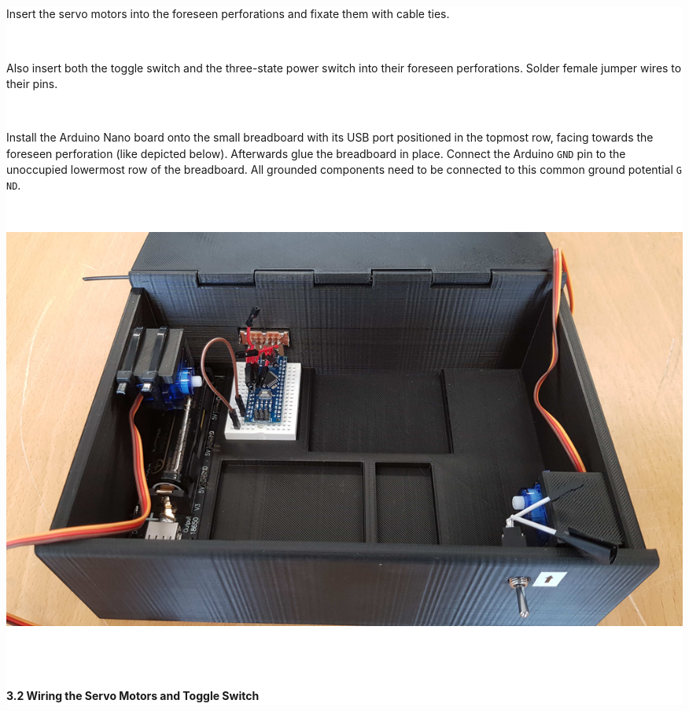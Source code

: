 
Insert the servo motors into the foreseen perforations and fixate them with cable ties.


<br>


Also insert both the toggle switch and the three-state power switch into their foreseen perforations.
Solder female jumper wires to their pins.

<br>


Install the Arduino Nano board onto the small breadboard with its USB port positioned in the topmost row, facing towards the foreseen perforation (like depicted below). Afterwards glue the breadboard in place.
Connect the Arduino `GND` pin to the unoccupied lowermost row of the breadboard.
All grounded components need to be connected to this common ground potential `GND`.


<br>


![3_1__box_view_crop.jpg](./images/3_1__box_view_crop.jpg)


<br>
<br>


#### 3.2 Wiring the Servo Motors and Toggle Switch
